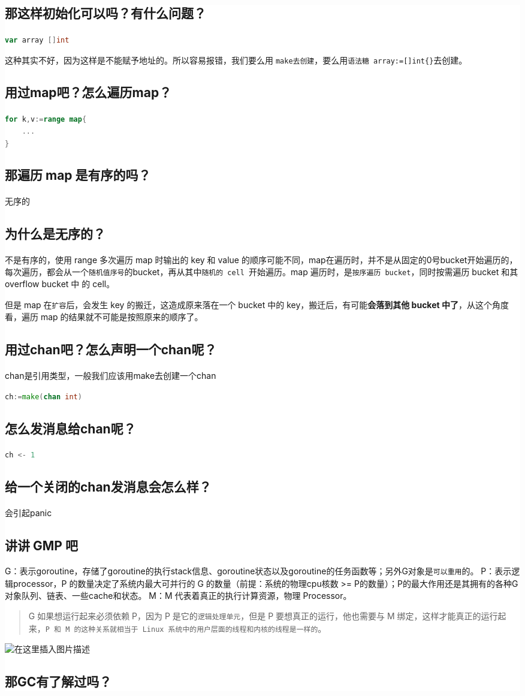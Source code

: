 ##  那这样初始化可以吗？有什么问题？
```go
var array []int
```
这种其实不好，因为这样是不能赋予地址的。所以容易报错，我们要么用 `make去创建`，要么用`语法糖 array:=[]int{}`去创建。

##  用过map吧？怎么遍历map？
```go
for k,v:=range map{
	...
}
```

##  那遍历 map 是有序的吗？
无序的

##  为什么是无序的？

不是有序的，使用 range 多次遍历 map 时输出的 key 和 value 的顺序可能不同，map在遍历时，并不是从固定的0号bucket开始遍历的，每次遍历，都会从一个`随机值序号`的bucket，再从其中`随机的 cell `开始遍历。map 遍历时，是`按序遍历 bucket`，同时按需遍历 bucket 和其 overflow bucket 中 的 cell。

但是 map 在`扩容`后，会发生 key 的搬迁，这造成原来落在一个 bucket 中的 key，搬迁后，有可能**会落到其他 bucket 中了**，从这个角度看，遍历 map 的结果就不可能是按照原来的顺序了。

##  用过chan吧？怎么声明一个chan呢？
chan是引用类型，一般我们应该用make去创建一个chan
```go
ch:=make(chan int)
```

##  怎么发消息给chan呢？
```go
ch <- 1
```

##  给一个关闭的chan发消息会怎么样？
会引起panic

##  讲讲 GMP 吧


G：表示goroutine，存储了goroutine的执行stack信息、goroutine状态以及goroutine的任务函数等；另外G对象是`可以重用`的。
P：表示逻辑processor，P 的数量决定了系统内最大可并行的 G 的数量（前提：系统的物理cpu核数 >= P的数量）；P的最大作用还是其拥有的各种G对象队列、链表、一些cache和状态。
M：M 代表着真正的执行计算资源，物理 Processor。

> G 如果想运行起来必须依赖 P，因为 P 是它的`逻辑处理单元`，但是 P 要想真正的运行，他也需要与 M 绑定，这样才能真正的运行起来，`P 和 M 的这种关系就相当于 Linux 系统中的用户层面的线程和内核的线程是一样的`。

![在这里插入图片描述](https://img-blog.csdnimg.cn/ced7c30900e94e9db88417483971df45.png)
##  那GC有了解过吗？
